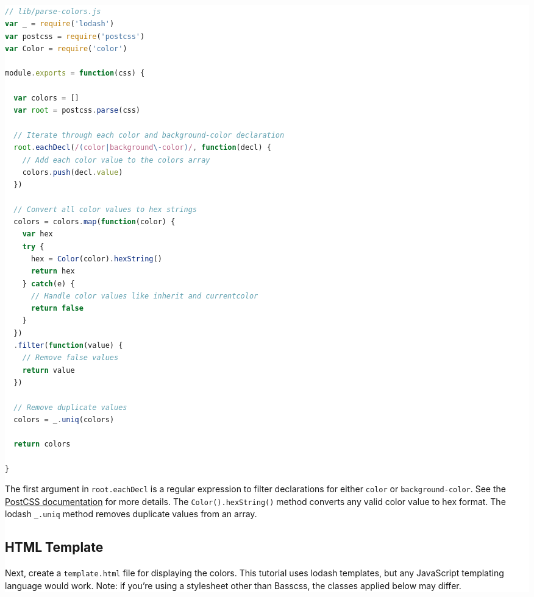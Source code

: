 ```js
// lib/parse-colors.js
var _ = require('lodash')
var postcss = require('postcss')
var Color = require('color')

module.exports = function(css) {

  var colors = []
  var root = postcss.parse(css)

  // Iterate through each color and background-color declaration
  root.eachDecl(/(color|background\-color)/, function(decl) {
    // Add each color value to the colors array
    colors.push(decl.value)
  })

  // Convert all color values to hex strings
  colors = colors.map(function(color) {
    var hex
    try {
      hex = Color(color).hexString()
      return hex
    } catch(e) {
      // Handle color values like inherit and currentcolor
      return false
    }
  })
  .filter(function(value) {
    // Remove false values
    return value
  })

  // Remove duplicate values
  colors = _.uniq(colors)

  return colors

}
```

The first argument in `root.eachDecl` is a regular expression to filter declarations for either `color` or `background-color`.
See the [PostCSS documentation](https://github.com/postcss/postcss/blob/master/docs/api.md#containereachdeclpropfilter-callback) for more details.
The `Color().hexString()` method converts any valid color value to hex format. The lodash `_.uniq` method removes duplicate values from an array.

## HTML Template

Next, create a `template.html` file for displaying the colors.
This tutorial uses lodash templates, but any JavaScript templating language would work.
Note: if you’re using a stylesheet other than Basscss, the classes applied below may differ.
